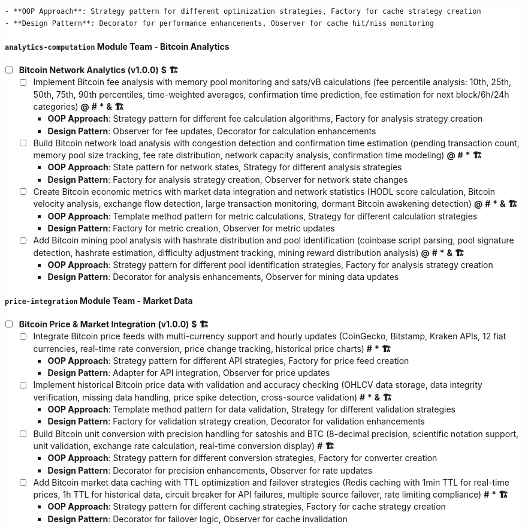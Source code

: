     - **OOP Approach**: Strategy pattern for different optimization strategies, Factory for cache strategy creation
    - **Design Pattern**: Decorator for performance enhancements, Observer for cache hit/miss monitoring

#### **`analytics-computation` Module Team - Bitcoin Analytics**

- [ ] **Bitcoin Network Analytics (v1.0.0)** **$** **🏗️**
  - [ ] Implement Bitcoin fee analysis with memory pool monitoring and sats/vB calculations (fee percentile analysis: 10th, 25th, 50th, 75th, 90th percentiles, time-weighted averages, confirmation time prediction, fee estimation for next block/6h/24h categories) **@** **#** **\*** **&** **🏗️**
    - **OOP Approach**: Strategy pattern for different fee calculation algorithms, Factory for analysis strategy creation
    - **Design Pattern**: Observer for fee updates, Decorator for calculation enhancements
  - [ ] Build Bitcoin network load analysis with congestion detection and confirmation time estimation (pending transaction count, memory pool size tracking, fee rate distribution, network capacity analysis, confirmation time modeling) **@** **#** **\*** **🏗️**
    - **OOP Approach**: State pattern for network states, Strategy for different analysis strategies
    - **Design Pattern**: Factory for analysis strategy creation, Observer for network state changes
  - [ ] Create Bitcoin economic metrics with market data integration and network statistics (HODL score calculation, Bitcoin velocity analysis, exchange flow detection, large transaction monitoring, dormant Bitcoin awakening detection) **@** **#** **\*** **&** **🏗️**
    - **OOP Approach**: Template method pattern for metric calculations, Strategy for different calculation strategies
    - **Design Pattern**: Factory for metric creation, Observer for metric updates
  - [ ] Add Bitcoin mining pool analysis with hashrate distribution and pool identification (coinbase script parsing, pool signature detection, hashrate estimation, difficulty adjustment tracking, mining reward distribution analysis) **@** **#** **\*** **&** **🏗️**
    - **OOP Approach**: Strategy pattern for different pool identification strategies, Factory for analysis strategy creation
    - **Design Pattern**: Decorator for analysis enhancements, Observer for mining data updates

#### **`price-integration` Module Team - Market Data**

- [ ] **Bitcoin Price & Market Integration (v1.0.0)** **$** **🏗️**
  - [ ] Integrate Bitcoin price feeds with multi-currency support and hourly updates (CoinGecko, Bitstamp, Kraken APIs, 12 fiat currencies, real-time rate conversion, price change tracking, historical price charts) **#** **\*** **🏗️**
    - **OOP Approach**: Strategy pattern for different API strategies, Factory for price feed creation
    - **Design Pattern**: Adapter for API integration, Observer for price updates
  - [ ] Implement historical Bitcoin price data with validation and accuracy checking (OHLCV data storage, data integrity verification, missing data handling, price spike detection, cross-source validation) **#** **\*** **&** **🏗️**
    - **OOP Approach**: Template method pattern for data validation, Strategy for different validation strategies
    - **Design Pattern**: Factory for validation strategy creation, Decorator for validation enhancements
  - [ ] Build Bitcoin unit conversion with precision handling for satoshis and BTC (8-decimal precision, scientific notation support, unit validation, exchange rate calculation, real-time conversion display) **#** **🏗️**
    - **OOP Approach**: Strategy pattern for different conversion strategies, Factory for converter creation
    - **Design Pattern**: Decorator for precision enhancements, Observer for rate updates
  - [ ] Add Bitcoin market data caching with TTL optimization and failover strategies (Redis caching with 1min TTL for real-time prices, 1h TTL for historical data, circuit breaker for API failures, multiple source failover, rate limiting compliance) **#** **\*** **🏗️**
    - **OOP Approach**: Strategy pattern for different caching strategies, Factory for cache strategy creation
    - **Design Pattern**: Decorator for failover logic, Observer for cache invalidation
